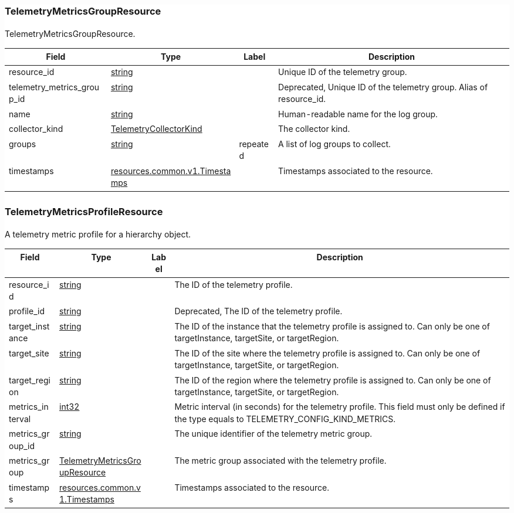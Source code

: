 




<a name="resources-telemetry-v1-TelemetryMetricsGroupResource"></a>

### TelemetryMetricsGroupResource
TelemetryMetricsGroupResource.


| Field | Type | Label | Description |
| ----- | ---- | ----- | ----------- |
| resource_id | [string](#string) |  | Unique ID of the telemetry group. |
| telemetry_metrics_group_id | [string](#string) |  | Deprecated, Unique ID of the telemetry group. Alias of resource_id. |
| name | [string](#string) |  | Human-readable name for the log group. |
| collector_kind | [TelemetryCollectorKind](#resources-telemetry-v1-TelemetryCollectorKind) |  | The collector kind. |
| groups | [string](#string) | repeated | A list of log groups to collect. |
| timestamps | [resources.common.v1.Timestamps](#resources-common-v1-Timestamps) |  | Timestamps associated to the resource. |






<a name="resources-telemetry-v1-TelemetryMetricsProfileResource"></a>

### TelemetryMetricsProfileResource
A telemetry metric profile for a hierarchy object.


| Field | Type | Label | Description |
| ----- | ---- | ----- | ----------- |
| resource_id | [string](#string) |  | The ID of the telemetry profile. |
| profile_id | [string](#string) |  | Deprecated, The ID of the telemetry profile. |
| target_instance | [string](#string) |  | The ID of the instance that the telemetry profile is assigned to. Can only be one of targetInstance, targetSite, or targetRegion. |
| target_site | [string](#string) |  | The ID of the site where the telemetry profile is assigned to. Can only be one of targetInstance, targetSite, or targetRegion. |
| target_region | [string](#string) |  | The ID of the region where the telemetry profile is assigned to. Can only be one of targetInstance, targetSite, or targetRegion. |
| metrics_interval | [int32](#int32) |  | Metric interval (in seconds) for the telemetry profile. This field must only be defined if the type equals to TELEMETRY_CONFIG_KIND_METRICS. |
| metrics_group_id | [string](#string) |  | The unique identifier of the telemetry metric group. |
| metrics_group | [TelemetryMetricsGroupResource](#resources-telemetry-v1-TelemetryMetricsGroupResource) |  | The metric group associated with the telemetry profile. |
| timestamps | [resources.common.v1.Timestamps](#resources-common-v1-Timestamps) |  | Timestamps associated to the resource. |





 


<a name="resources-telemetry-v1-SeverityLevel"></a>
